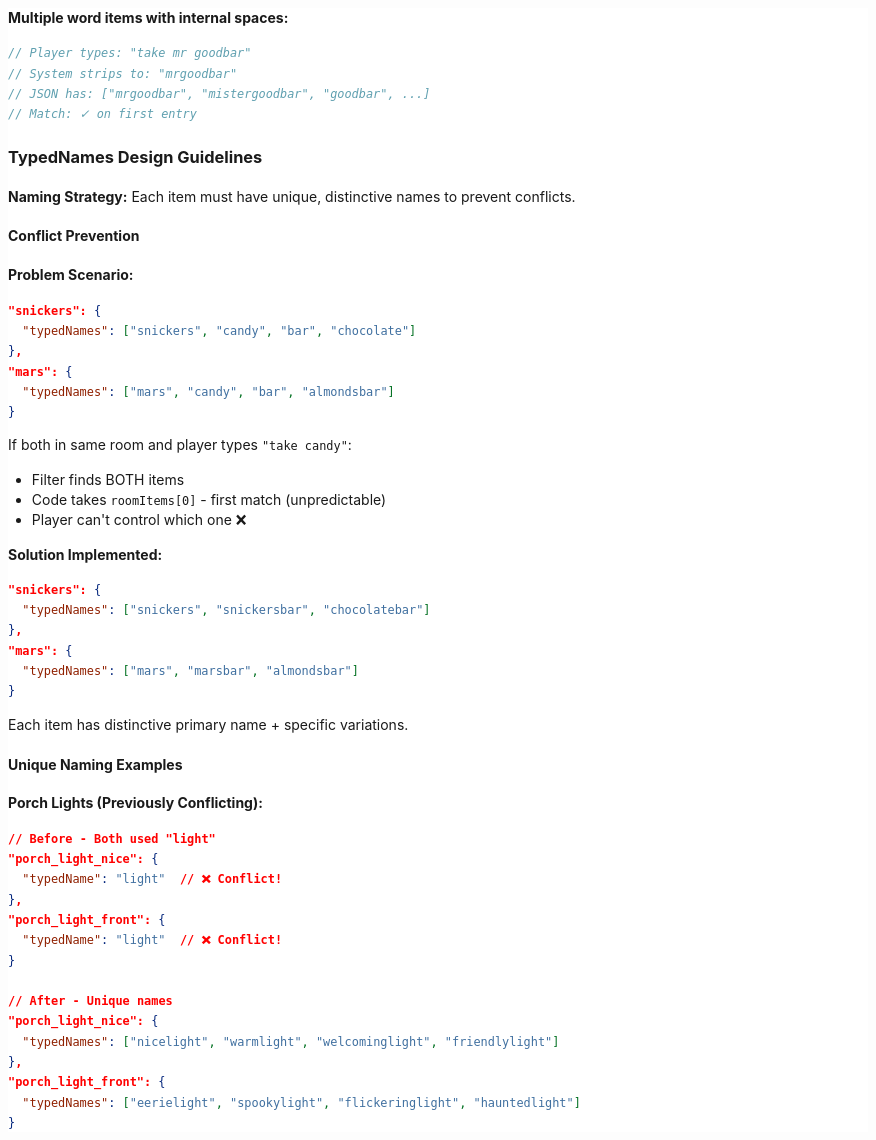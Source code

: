 **Multiple word items with internal spaces:**
```javascript
// Player types: "take mr goodbar"
// System strips to: "mrgoodbar"
// JSON has: ["mrgoodbar", "mistergoodbar", "goodbar", ...]
// Match: ✓ on first entry
```

### TypedNames Design Guidelines

**Naming Strategy:** Each item must have unique, distinctive names to prevent conflicts.

#### Conflict Prevention

**Problem Scenario:**
```json
"snickers": {
  "typedNames": ["snickers", "candy", "bar", "chocolate"]
},
"mars": {
  "typedNames": ["mars", "candy", "bar", "almondsbar"]
}
```

If both in same room and player types `"take candy"`:
- Filter finds BOTH items
- Code takes `roomItems[0]` - first match (unpredictable)
- Player can't control which one ❌

**Solution Implemented:**
```json
"snickers": {
  "typedNames": ["snickers", "snickersbar", "chocolatebar"]
},
"mars": {
  "typedNames": ["mars", "marsbar", "almondsbar"]
}
```

Each item has distinctive primary name + specific variations.

#### Unique Naming Examples

**Porch Lights (Previously Conflicting):**
```json
// Before - Both used "light"
"porch_light_nice": {
  "typedName": "light"  // ❌ Conflict!
},
"porch_light_front": {
  "typedName": "light"  // ❌ Conflict!
}

// After - Unique names
"porch_light_nice": {
  "typedNames": ["nicelight", "warmlight", "welcominglight", "friendlylight"]
},
"porch_light_front": {
  "typedNames": ["eerielight", "spookylight", "flickeringlight", "hauntedlight"]
}
```
